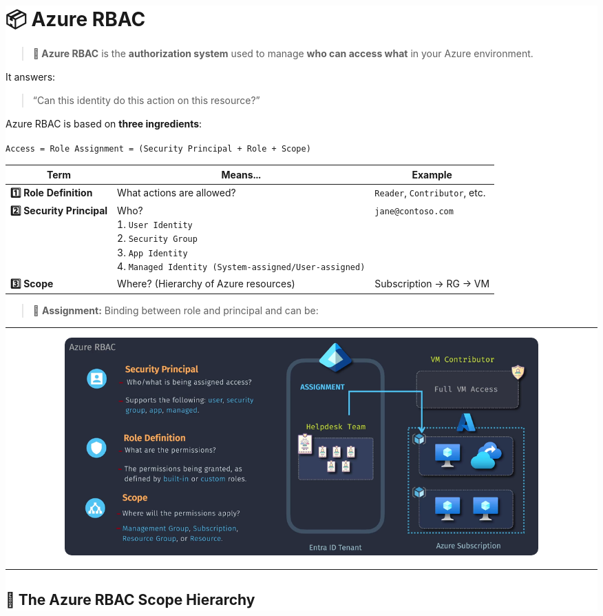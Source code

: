 # 📦 Azure RBAC

> **📖 Azure RBAC** is the **authorization system** used to manage **who can access what** in your Azure environment.

It answers:

> “Can this identity do this action on this resource?”

Azure RBAC is based on **three ingredients**:

```plaintext
Access = Role Assignment = (Security Principal + Role + Scope)
```

| Term                      | Means...                                                                                                                                 | Example                       |
| ------------------------- | ---------------------------------------------------------------------------------------------------------------------------------------- | ----------------------------- |
| **1️⃣ Role Definition**               | What actions are allowed?                                                                                                                | `Reader`, `Contributor`, etc. |
| **2️⃣ Security Principal** | Who? </br> 1. `User Identity`</br> 2. `Security Group`</br> 3. `App Identity`</br> 4. `Managed Identity (System-assigned/User-assigned)` | `jane@contoso.com`            |
| **3️⃣ Scope**              | Where? (Hierarchy of Azure resources)                                                                                                    | Subscription → RG → VM        |

> 📌 **Assignment:** Binding between role and principal and can be:

---

<div align="center">
  <img src="images/azure-rbac-components.png" alt="Azure RBAC Components Diagram" style="width: 80%; border-radius: 10px;">
</div>

---

## 🧭 The Azure RBAC Scope Hierarchy
